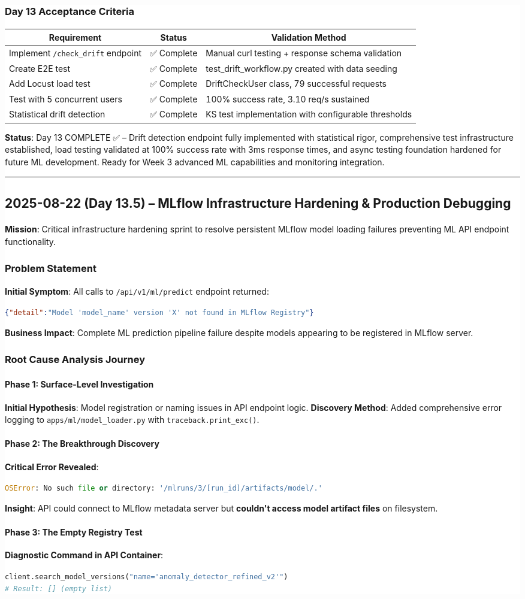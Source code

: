 ### Day 13 Acceptance Criteria

| Requirement | Status | Validation Method |
|-------------|--------|------------------|
| Implement `/check_drift` endpoint | ✅ Complete | Manual curl testing + response schema validation |
| Create E2E test | ✅ Complete | test_drift_workflow.py created with data seeding |
| Add Locust load test | ✅ Complete | DriftCheckUser class, 79 successful requests |
| Test with 5 concurrent users | ✅ Complete | 100% success rate, 3.10 req/s sustained |
| Statistical drift detection | ✅ Complete | KS test implementation with configurable thresholds |

**Status**: Day 13 COMPLETE ✅ – Drift detection endpoint fully implemented with statistical rigor, comprehensive test infrastructure established, load testing validated at 100% success rate with 3ms response times, and async testing foundation hardened for future ML development. Ready for Week 3 advanced ML capabilities and monitoring integration.

---

## 2025-08-22 (Day 13.5) – MLflow Infrastructure Hardening & Production Debugging

**Mission**: Critical infrastructure hardening sprint to resolve persistent MLflow model loading failures preventing ML API endpoint functionality.

### Problem Statement

**Initial Symptom**: All calls to `/api/v1/ml/predict` endpoint returned:
```json
{"detail":"Model 'model_name' version 'X' not found in MLflow Registry"}
```

**Business Impact**: Complete ML prediction pipeline failure despite models appearing to be registered in MLflow server.

### Root Cause Analysis Journey

#### Phase 1: Surface-Level Investigation
**Initial Hypothesis**: Model registration or naming issues in API endpoint logic.
**Discovery Method**: Added comprehensive error logging to `apps/ml/model_loader.py` with `traceback.print_exc()`.

#### Phase 2: The Breakthrough Discovery  
**Critical Error Revealed**:
```python
OSError: No such file or directory: '/mlruns/3/[run_id]/artifacts/model/.'
```

**Insight**: API could connect to MLflow metadata server but **couldn't access model artifact files** on filesystem.

#### Phase 3: The Empty Registry Test
**Diagnostic Command in API Container**:
```python
client.search_model_versions("name='anomaly_detector_refined_v2'")  
# Result: [] (empty list)
```
